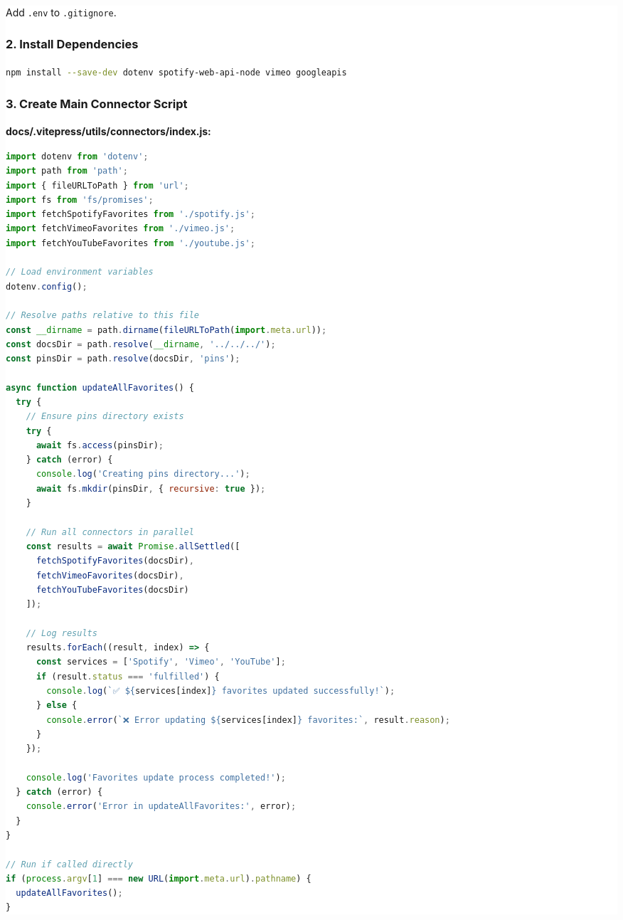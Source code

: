 Add `.env` to `.gitignore`.

### 2. Install Dependencies

```bash
npm install --save-dev dotenv spotify-web-api-node vimeo googleapis
```

### 3. Create Main Connector Script

**docs/.vitepress/utils/connectors/index.js:**
```javascript
import dotenv from 'dotenv';
import path from 'path';
import { fileURLToPath } from 'url';
import fs from 'fs/promises';
import fetchSpotifyFavorites from './spotify.js';
import fetchVimeoFavorites from './vimeo.js';
import fetchYouTubeFavorites from './youtube.js';

// Load environment variables
dotenv.config();

// Resolve paths relative to this file
const __dirname = path.dirname(fileURLToPath(import.meta.url));
const docsDir = path.resolve(__dirname, '../../../');
const pinsDir = path.resolve(docsDir, 'pins');

async function updateAllFavorites() {
  try {
    // Ensure pins directory exists
    try {
      await fs.access(pinsDir);
    } catch (error) {
      console.log('Creating pins directory...');
      await fs.mkdir(pinsDir, { recursive: true });
    }
    
    // Run all connectors in parallel
    const results = await Promise.allSettled([
      fetchSpotifyFavorites(docsDir),
      fetchVimeoFavorites(docsDir),
      fetchYouTubeFavorites(docsDir)
    ]);
    
    // Log results
    results.forEach((result, index) => {
      const services = ['Spotify', 'Vimeo', 'YouTube'];
      if (result.status === 'fulfilled') {
        console.log(`✅ ${services[index]} favorites updated successfully!`);
      } else {
        console.error(`❌ Error updating ${services[index]} favorites:`, result.reason);
      }
    });
    
    console.log('Favorites update process completed!');
  } catch (error) {
    console.error('Error in updateAllFavorites:', error);
  }
}

// Run if called directly
if (process.argv[1] === new URL(import.meta.url).pathname) {
  updateAllFavorites();
}
```